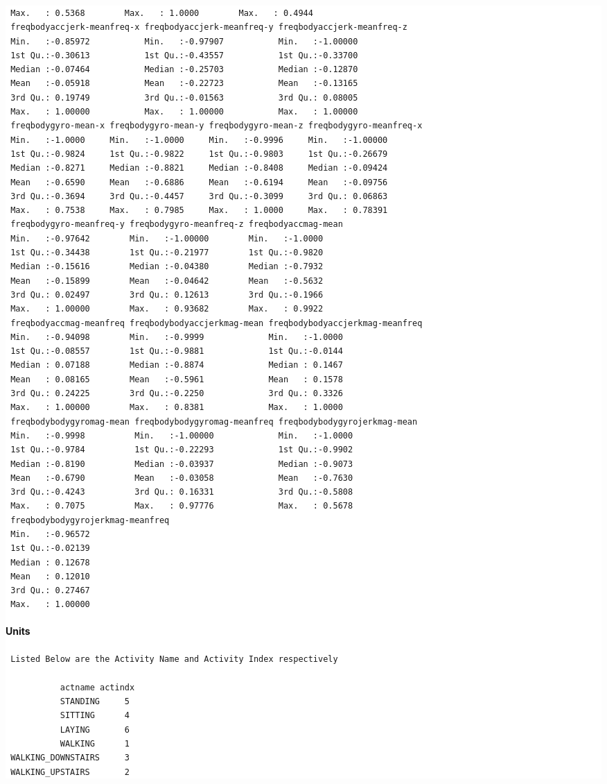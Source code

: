 	 Max.   : 0.5368        Max.   : 1.0000        Max.   : 0.4944       
	 freqbodyaccjerk-meanfreq-x freqbodyaccjerk-meanfreq-y freqbodyaccjerk-meanfreq-z
	 Min.   :-0.85972           Min.   :-0.97907           Min.   :-1.00000          
	 1st Qu.:-0.30613           1st Qu.:-0.43557           1st Qu.:-0.33700          
	 Median :-0.07464           Median :-0.25703           Median :-0.12870          
	 Mean   :-0.05918           Mean   :-0.22723           Mean   :-0.13165          
	 3rd Qu.: 0.19749           3rd Qu.:-0.01563           3rd Qu.: 0.08005          
	 Max.   : 1.00000           Max.   : 1.00000           Max.   : 1.00000          
	 freqbodygyro-mean-x freqbodygyro-mean-y freqbodygyro-mean-z freqbodygyro-meanfreq-x
	 Min.   :-1.0000     Min.   :-1.0000     Min.   :-0.9996     Min.   :-1.00000       
	 1st Qu.:-0.9824     1st Qu.:-0.9822     1st Qu.:-0.9803     1st Qu.:-0.26679       
	 Median :-0.8271     Median :-0.8821     Median :-0.8408     Median :-0.09424       
	 Mean   :-0.6590     Mean   :-0.6886     Mean   :-0.6194     Mean   :-0.09756       
	 3rd Qu.:-0.3694     3rd Qu.:-0.4457     3rd Qu.:-0.3099     3rd Qu.: 0.06863       
	 Max.   : 0.7538     Max.   : 0.7985     Max.   : 1.0000     Max.   : 0.78391       
	 freqbodygyro-meanfreq-y freqbodygyro-meanfreq-z freqbodyaccmag-mean
	 Min.   :-0.97642        Min.   :-1.00000        Min.   :-1.0000    
	 1st Qu.:-0.34438        1st Qu.:-0.21977        1st Qu.:-0.9820    
	 Median :-0.15616        Median :-0.04380        Median :-0.7932    
	 Mean   :-0.15899        Mean   :-0.04642        Mean   :-0.5632    
	 3rd Qu.: 0.02497        3rd Qu.: 0.12613        3rd Qu.:-0.1966    
	 Max.   : 1.00000        Max.   : 0.93682        Max.   : 0.9922    
	 freqbodyaccmag-meanfreq freqbodybodyaccjerkmag-mean freqbodybodyaccjerkmag-meanfreq
	 Min.   :-0.94098        Min.   :-0.9999             Min.   :-1.0000                
	 1st Qu.:-0.08557        1st Qu.:-0.9881             1st Qu.:-0.0144                
	 Median : 0.07188        Median :-0.8874             Median : 0.1467                
	 Mean   : 0.08165        Mean   :-0.5961             Mean   : 0.1578                
	 3rd Qu.: 0.24225        3rd Qu.:-0.2250             3rd Qu.: 0.3326                
	 Max.   : 1.00000        Max.   : 0.8381             Max.   : 1.0000                
	 freqbodybodygyromag-mean freqbodybodygyromag-meanfreq freqbodybodygyrojerkmag-mean
	 Min.   :-0.9998          Min.   :-1.00000             Min.   :-1.0000             
	 1st Qu.:-0.9784          1st Qu.:-0.22293             1st Qu.:-0.9902             
	 Median :-0.8190          Median :-0.03937             Median :-0.9073             
	 Mean   :-0.6790          Mean   :-0.03058             Mean   :-0.7630             
	 3rd Qu.:-0.4243          3rd Qu.: 0.16331             3rd Qu.:-0.5808             
	 Max.   : 0.7075          Max.   : 0.97776             Max.   : 0.5678             
	 freqbodybodygyrojerkmag-meanfreq
	 Min.   :-0.96572                
	 1st Qu.:-0.02139                
	 Median : 0.12678                
	 Mean   : 0.12010                
	 3rd Qu.: 0.27467                
	 Max.   : 1.00000                
	 
#### Units
	 Listed Below are the Activity Name and Activity Index respectively

			   actname actindx
			   STANDING     5
			   SITTING      4
			   LAYING       6
			   WALKING      1
	 WALKING_DOWNSTAIRS     3
	 WALKING_UPSTAIRS       2
	 